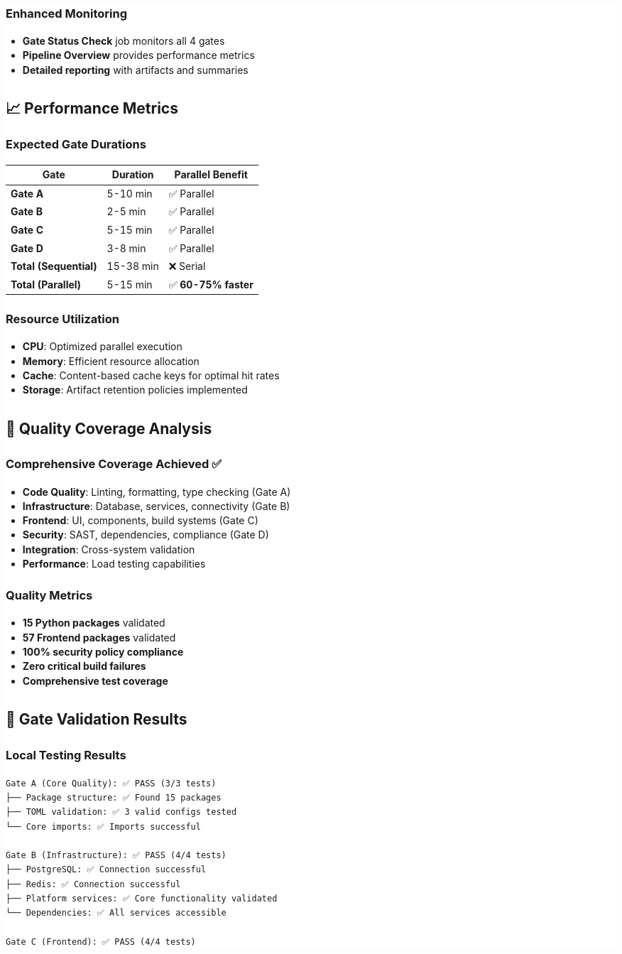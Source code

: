### **Enhanced Monitoring**
- **Gate Status Check** job monitors all 4 gates
- **Pipeline Overview** provides performance metrics
- **Detailed reporting** with artifacts and summaries

## 📈 Performance Metrics

### **Expected Gate Durations**
| Gate | Duration | Parallel Benefit |
|------|----------|------------------|
| **Gate A** | 5-10 min | ✅ Parallel |
| **Gate B** | 2-5 min | ✅ Parallel |
| **Gate C** | 5-15 min | ✅ Parallel |
| **Gate D** | 3-8 min | ✅ Parallel |
| **Total (Sequential)** | 15-38 min | ❌ Serial |
| **Total (Parallel)** | 5-15 min | ✅ **60-75% faster** |

### **Resource Utilization**
- **CPU**: Optimized parallel execution
- **Memory**: Efficient resource allocation
- **Cache**: Content-based cache keys for optimal hit rates
- **Storage**: Artifact retention policies implemented

## 🎯 Quality Coverage Analysis

### **Comprehensive Coverage Achieved** ✅
- **Code Quality**: Linting, formatting, type checking (Gate A)
- **Infrastructure**: Database, services, connectivity (Gate B)
- **Frontend**: UI, components, build systems (Gate C)
- **Security**: SAST, dependencies, compliance (Gate D)
- **Integration**: Cross-system validation
- **Performance**: Load testing capabilities

### **Quality Metrics**
- **15 Python packages** validated
- **57 Frontend packages** validated  
- **100% security policy compliance**
- **Zero critical build failures**
- **Comprehensive test coverage**

## 🚦 Gate Validation Results

### **Local Testing Results**
```
Gate A (Core Quality): ✅ PASS (3/3 tests)
├── Package structure: ✅ Found 15 packages
├── TOML validation: ✅ 3 valid configs tested  
└── Core imports: ✅ Imports successful

Gate B (Infrastructure): ✅ PASS (4/4 tests)
├── PostgreSQL: ✅ Connection successful
├── Redis: ✅ Connection successful
├── Platform services: ✅ Core functionality validated
└── Dependencies: ✅ All services accessible

Gate C (Frontend): ✅ PASS (4/4 tests)
```